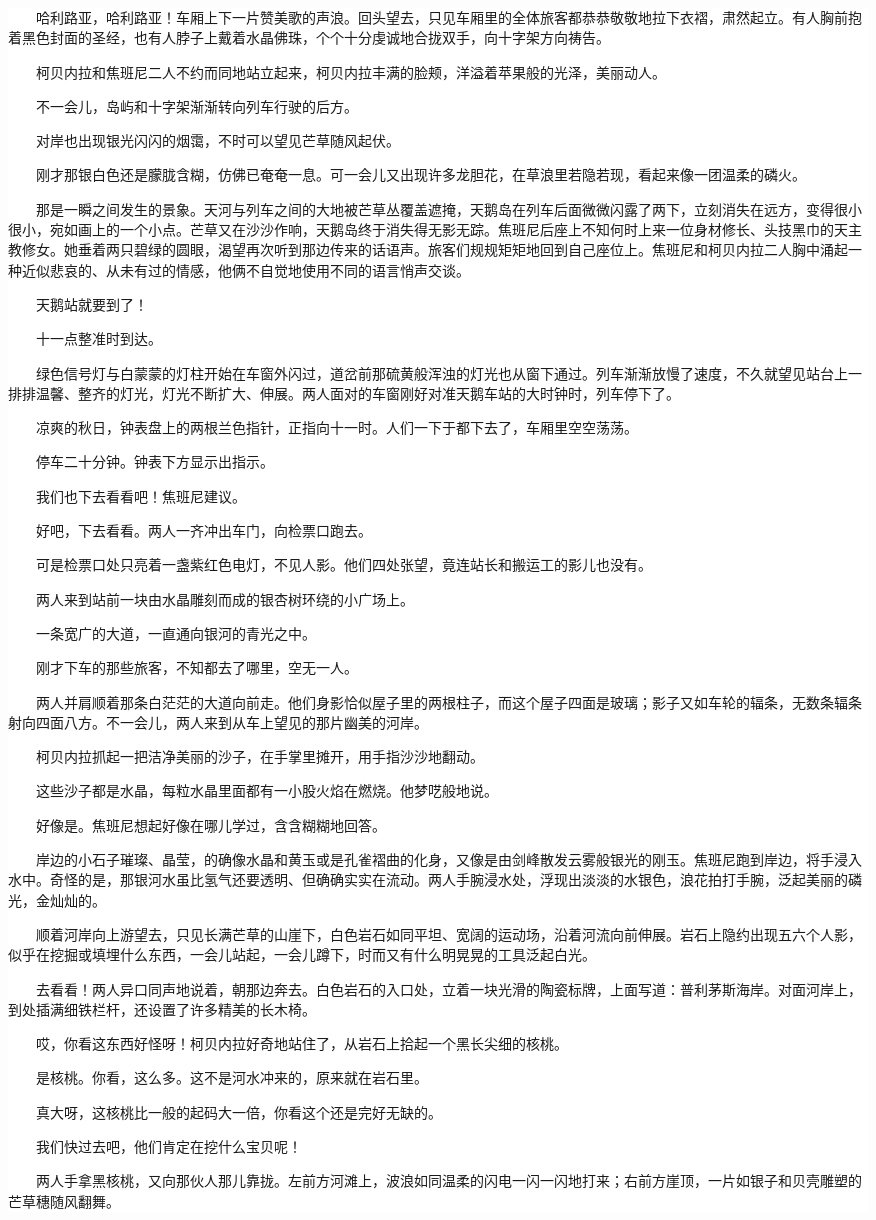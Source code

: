 　　哈利路亚，哈利路亚！车厢上下一片赞美歌的声浪。回头望去，只见车厢里的全体旅客都恭恭敬敬地拉下衣褶，肃然起立。有人胸前抱着黑色封面的圣经，也有人脖子上戴着水晶佛珠，个个十分虔诚地合拢双手，向十字架方向祷告。

　　柯贝内拉和焦班尼二人不约而同地站立起来，柯贝内拉丰满的脸颊，洋溢着苹果般的光泽，美丽动人。

　　不一会儿，岛屿和十字架渐渐转向列车行驶的后方。

　　对岸也出现银光闪闪的烟霭，不时可以望见芒草随风起伏。

　　刚才那银白色还是朦胧含糊，仿佛已奄奄一息。可一会儿又出现许多龙胆花，在草浪里若隐若现，看起来像一团温柔的磷火。

　　那是一瞬之间发生的景象。天河与列车之间的大地被芒草丛覆盖遮掩，天鹅岛在列车后面微微闪露了两下，立刻消失在远方，变得很小很小，宛如画上的一个小点。芒草又在沙沙作响，天鹅岛终于消失得无影无踪。焦班尼后座上不知何时上来一位身材修长、头技黑巾的天主教修女。她垂着两只碧绿的圆眼，渴望再次听到那边传来的话语声。旅客们规规矩矩地回到自己座位上。焦班尼和柯贝内拉二人胸中涌起一种近似悲哀的、从未有过的情感，他俩不自觉地使用不同的语言悄声交谈。

　　天鹅站就要到了！

　　十一点整准时到达。

　　绿色信号灯与白蒙蒙的灯柱开始在车窗外闪过，道岔前那硫黄般浑浊的灯光也从窗下通过。列车渐渐放慢了速度，不久就望见站台上一排排温馨、整齐的灯光，灯光不断扩大、伸展。两人面对的车窗刚好对准天鹅车站的大时钟时，列车停下了。

　　凉爽的秋日，钟表盘上的两根兰色指针，正指向十一时。人们一下于都下去了，车厢里空空荡荡。

　　停车二十分钟。钟表下方显示出指示。

　　我们也下去看看吧！焦班尼建议。

　　好吧，下去看看。两人一齐冲出车门，向检票口跑去。

　　可是检票口处只亮着一盏紫红色电灯，不见人影。他们四处张望，竟连站长和搬运工的影儿也没有。

　　两人来到站前一块由水晶雕刻而成的银杏树环绕的小广场上。

　　一条宽广的大道，一直通向银河的青光之中。

　　刚才下车的那些旅客，不知都去了哪里，空无一人。

　　两人并肩顺着那条白茫茫的大道向前走。他们身影恰似屋子里的两根柱子，而这个屋子四面是玻璃；影子又如车轮的辐条，无数条辐条射向四面八方。不一会儿，两人来到从车上望见的那片幽美的河岸。

　　柯贝内拉抓起一把洁净美丽的沙子，在手掌里摊开，用手指沙沙地翻动。

　　这些沙子都是水晶，每粒水晶里面都有一小股火焰在燃烧。他梦呓般地说。

　　好像是。焦班尼想起好像在哪儿学过，含含糊糊地回答。

　　岸边的小石子璀璨、晶莹，的确像水晶和黄玉或是孔雀褶曲的化身，又像是由剑峰散发云雾般银光的刚玉。焦班尼跑到岸边，将手浸入水中。奇怪的是，那银河水虽比氢气还要透明、但确确实实在流动。两人手腕浸水处，浮现出淡淡的水银色，浪花拍打手腕，泛起美丽的磷光，金灿灿的。

　　顺着河岸向上游望去，只见长满芒草的山崖下，白色岩石如同平坦、宽阔的运动场，沿着河流向前伸展。岩石上隐约出现五六个人影，似乎在挖掘或填埋什么东西，一会儿站起，一会儿蹲下，时而又有什么明晃晃的工具泛起白光。

　　去看看！两人异口同声地说着，朝那边奔去。白色岩石的入口处，立着一块光滑的陶瓷标牌，上面写道：普利茅斯海岸。对面河岸上，到处插满细铁栏杆，还设置了许多精美的长木椅。

　　哎，你看这东西好怪呀！柯贝内拉好奇地站住了，从岩石上拾起一个黑长尖细的核桃。

　　是核桃。你看，这么多。这不是河水冲来的，原来就在岩石里。

　　真大呀，这核桃比一般的起码大一倍，你看这个还是完好无缺的。

　　我们快过去吧，他们肯定在挖什么宝贝呢！

　　两人手拿黑核桃，又向那伙人那儿靠拢。左前方河滩上，波浪如同温柔的闪电一闪一闪地打来；右前方崖顶，一片如银子和贝壳雕塑的芒草穗随风翻舞。
